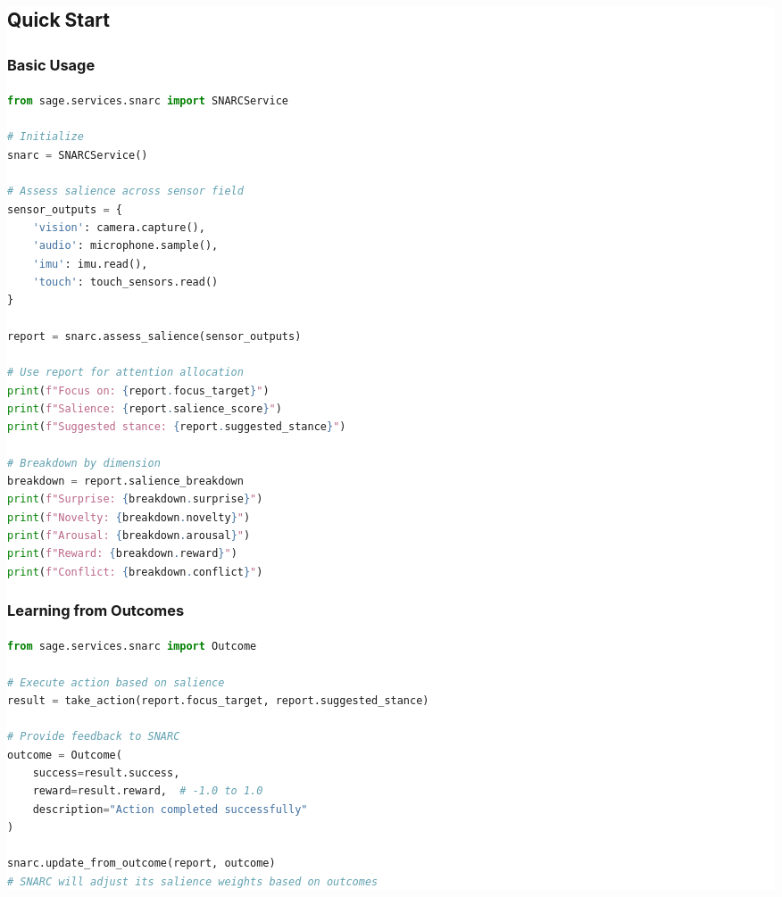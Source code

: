 ## Quick Start

### Basic Usage

```python
from sage.services.snarc import SNARCService

# Initialize
snarc = SNARCService()

# Assess salience across sensor field
sensor_outputs = {
    'vision': camera.capture(),
    'audio': microphone.sample(),
    'imu': imu.read(),
    'touch': touch_sensors.read()
}

report = snarc.assess_salience(sensor_outputs)

# Use report for attention allocation
print(f"Focus on: {report.focus_target}")
print(f"Salience: {report.salience_score}")
print(f"Suggested stance: {report.suggested_stance}")

# Breakdown by dimension
breakdown = report.salience_breakdown
print(f"Surprise: {breakdown.surprise}")
print(f"Novelty: {breakdown.novelty}")
print(f"Arousal: {breakdown.arousal}")
print(f"Reward: {breakdown.reward}")
print(f"Conflict: {breakdown.conflict}")
```

### Learning from Outcomes

```python
from sage.services.snarc import Outcome

# Execute action based on salience
result = take_action(report.focus_target, report.suggested_stance)

# Provide feedback to SNARC
outcome = Outcome(
    success=result.success,
    reward=result.reward,  # -1.0 to 1.0
    description="Action completed successfully"
)

snarc.update_from_outcome(report, outcome)
# SNARC will adjust its salience weights based on outcomes
```
